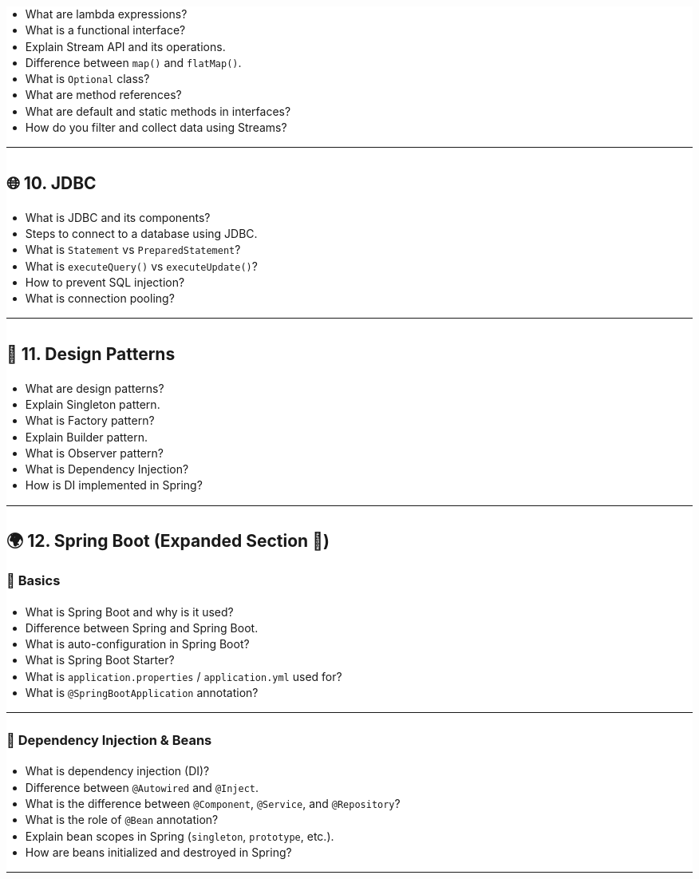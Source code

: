 * What are lambda expressions?
* What is a functional interface?
* Explain Stream API and its operations.
* Difference between `map()` and `flatMap()`.
* What is `Optional` class?
* What are method references?
* What are default and static methods in interfaces?
* How do you filter and collect data using Streams?

---

## 🌐 10. **JDBC**

* What is JDBC and its components?
* Steps to connect to a database using JDBC.
* What is `Statement` vs `PreparedStatement`?
* What is `executeQuery()` vs `executeUpdate()`?
* How to prevent SQL injection?
* What is connection pooling?

---

## 🧭 11. **Design Patterns**

* What are design patterns?
* Explain Singleton pattern.
* What is Factory pattern?
* Explain Builder pattern.
* What is Observer pattern?
* What is Dependency Injection?
* How is DI implemented in Spring?

---

## 🌍 12. **Spring Boot (Expanded Section 🚀)**

### 🔹 **Basics**

* What is Spring Boot and why is it used?
* Difference between Spring and Spring Boot.
* What is auto-configuration in Spring Boot?
* What is Spring Boot Starter?
* What is `application.properties` / `application.yml` used for?
* What is `@SpringBootApplication` annotation?

---

### 🔹 **Dependency Injection & Beans**

* What is dependency injection (DI)?
* Difference between `@Autowired` and `@Inject`.
* What is the difference between `@Component`, `@Service`, and `@Repository`?
* What is the role of `@Bean` annotation?
* Explain bean scopes in Spring (`singleton`, `prototype`, etc.).
* How are beans initialized and destroyed in Spring?

---